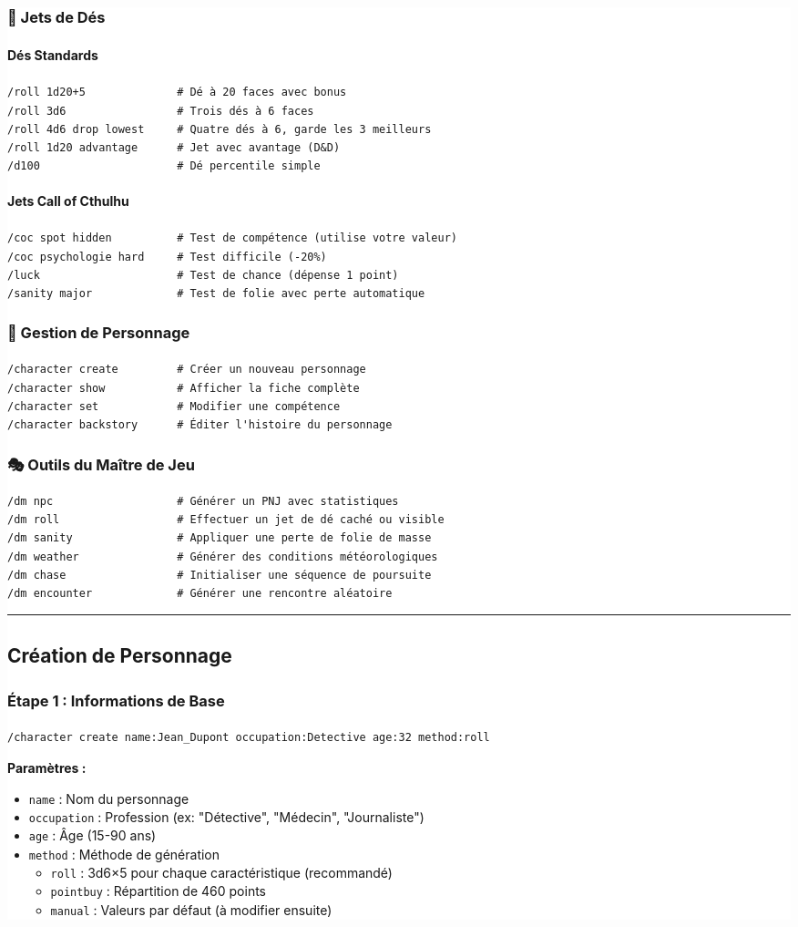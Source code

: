 ### 🎲 Jets de Dés

#### Dés Standards
```
/roll 1d20+5              # Dé à 20 faces avec bonus
/roll 3d6                 # Trois dés à 6 faces
/roll 4d6 drop lowest     # Quatre dés à 6, garde les 3 meilleurs
/roll 1d20 advantage      # Jet avec avantage (D&D)
/d100                     # Dé percentile simple
```

#### Jets Call of Cthulhu
```
/coc spot hidden          # Test de compétence (utilise votre valeur)
/coc psychologie hard     # Test difficile (-20%)
/luck                     # Test de chance (dépense 1 point)
/sanity major             # Test de folie avec perte automatique
```

### 👤 Gestion de Personnage
```
/character create         # Créer un nouveau personnage
/character show           # Afficher la fiche complète
/character set            # Modifier une compétence
/character backstory      # Éditer l'histoire du personnage
```

### 🎭 Outils du Maître de Jeu
```
/dm npc                   # Générer un PNJ avec statistiques
/dm roll                  # Effectuer un jet de dé caché ou visible
/dm sanity                # Appliquer une perte de folie de masse
/dm weather               # Générer des conditions météorologiques
/dm chase                 # Initialiser une séquence de poursuite
/dm encounter             # Générer une rencontre aléatoire
```

---

## Création de Personnage

### Étape 1 : Informations de Base
```
/character create name:Jean_Dupont occupation:Detective age:32 method:roll
```

**Paramètres :**
- `name` : Nom du personnage
- `occupation` : Profession (ex: "Détective", "Médecin", "Journaliste")
- `age` : Âge (15-90 ans)
- `method` : Méthode de génération
  - `roll` : 3d6×5 pour chaque caractéristique (recommandé)
  - `pointbuy` : Répartition de 460 points
  - `manual` : Valeurs par défaut (à modifier ensuite)
